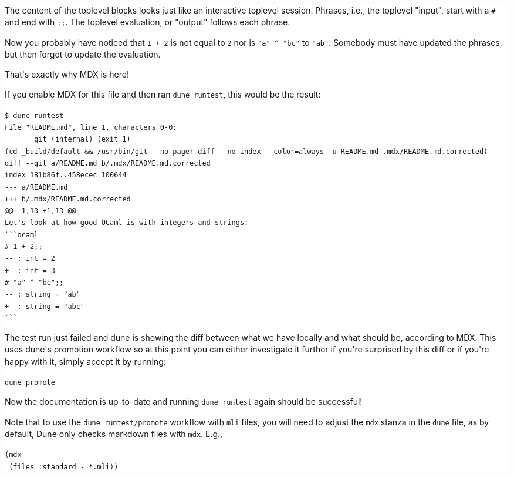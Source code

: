 The content of the toplevel blocks looks just like an interactive toplevel
session. Phrases, i.e., the toplevel "input", start with a `#` and end with `;;`.
The toplevel evaluation, or "output" follows each phrase.

Now you probably have noticed that `1 + 2` is not equal to `2` nor is `"a" ^ "bc"`
to `"ab"`. Somebody must have updated the phrases, but then forgot to update
the evaluation.

That's exactly why MDX is here!

If you enable MDX for this file and then ran `dune runtest`, this would be the
result:

````
$ dune runtest
File "README.md", line 1, characters 0-0:
       git (internal) (exit 1)
(cd _build/default && /usr/bin/git --no-pager diff --no-index --color=always -u README.md .mdx/README.md.corrected)
diff --git a/README.md b/.mdx/README.md.corrected
index 181b86f..458ecec 100644
--- a/README.md
+++ b/.mdx/README.md.corrected
@@ -1,13 +1,13 @@
Let's look at how good OCaml is with integers and strings:
```ocaml
# 1 + 2;;
-- : int = 2
+- : int = 3
# "a" ^ "bc";;
-- : string = "ab"
+- : string = "abc"
```
````

The test run just failed and dune is showing the diff between what we have
locally and what should be, according to MDX.
This uses dune's promotion workflow so at this point you can either investigate
it further if you're surprised by this diff or if you're happy with it, simply
accept it by running:

```
dune promote
```

Now the documentation is up-to-date and running `dune runtest` again should be
successful!

Note that to use the `dune runtest/promote` workflow with `mli` files,
you will need to adjust the `mdx` stanza in the `dune` file, as by
[default](https://dune.readthedocs.io/en/latest/dune-files.html#mdx-since-2-4),
Dune only checks markdown files with `mdx`.  E.g.,

```
(mdx
 (files :standard - *.mli))
```
